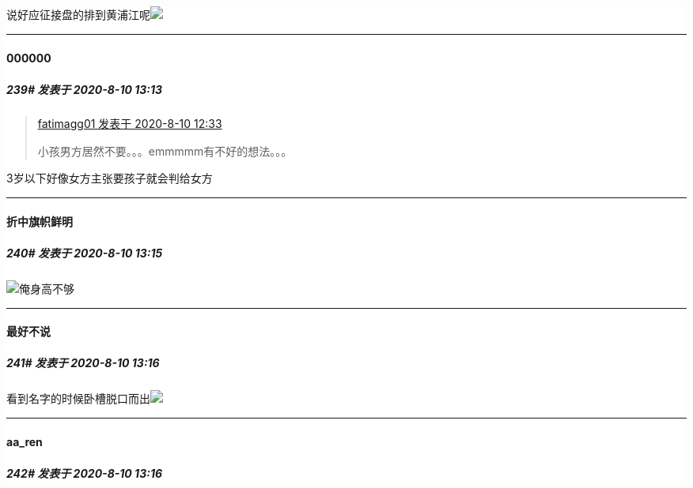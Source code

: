 


说好应征接盘的排到黄浦江呢<img src="https://static.saraba1st.com/image/smiley/face2017/037.png" referrerpolicy="no-referrer">







-----

####  000000  
##### 239#       发表于 2020-8-10 13:13



<blockquote><a href="httphttps://bbs.saraba1st.com/2b/forum.php?mod=redirect&amp;goto=findpost&amp;pid=48379276&amp;ptid=1954010" target="_blank">fatimagg01 发表于 2020-8-10 12:33</a>

小孩男方居然不要。。。emmmmm有不好的想法。。。</blockquote>
3岁以下好像女方主张要孩子就会判给女方







-----

####  折中旗帜鲜明  
##### 240#       发表于 2020-8-10 13:15



<img src="https://static.saraba1st.com/image/smiley/face2017/048.png" referrerpolicy="no-referrer">俺身高不够







-----

####  最好不说  
##### 241#       发表于 2020-8-10 13:16




看到名字的时候卧槽脱口而出<img src="https://static.saraba1st.com/image/smiley/face2017/068.png" referrerpolicy="no-referrer">







-----

####  aa_ren  
##### 242#       发表于 2020-8-10 13:16

